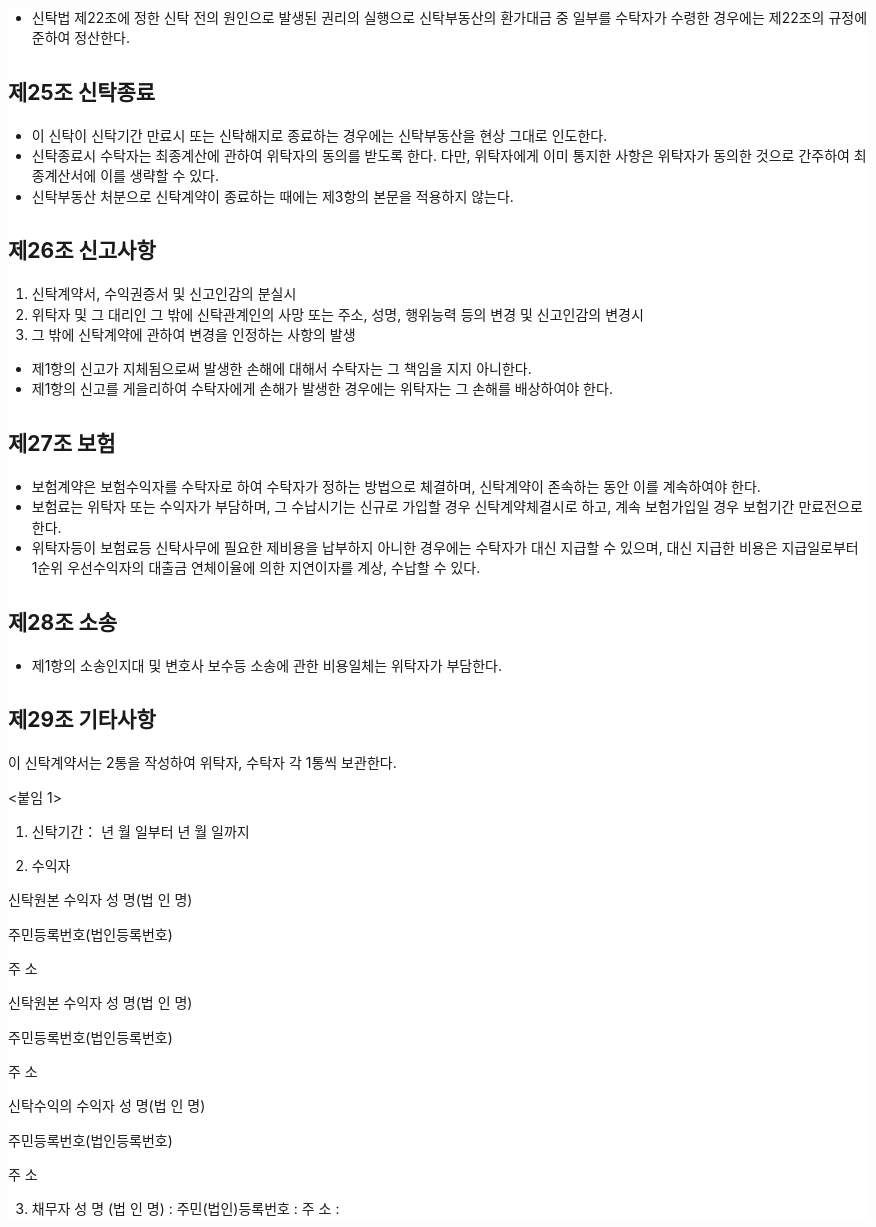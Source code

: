 - 신탁법 제22조에 정한 신탁 전의 원인으로 발생된 권리의 실행으로 신탁부동산의 환가대금 중 일부를 수탁자가 수령한 경우에는 제22조의 규정에 준하여 정산한다.
## 제25조 신탁종료
- 이 신탁이 신탁기간 만료시 또는 신탁해지로 종료하는 경우에는 신탁부동산을 현상 그대로 인도한다.
- 신탁종료시 수탁자는 최종계산에 관하여 위탁자의 동의를 받도록 한다. 다만,  위탁자에게 이미 통지한 사항은 위탁자가 동의한 것으로 간주하여 최종계산서에 이를 생략할 수 있다.
- 신탁부동산 처분으로 신탁계약이 종료하는 때에는 제3항의 본문을 적용하지 않는다.
## 제26조 신고사항
1. 신탁계약서, 수익권증서 및 신고인감의 분실시
2. 위탁자 및 그 대리인 그 밖에 신탁관계인의 사망 또는 주소, 성명, 행위능력 등의 변경 및 신고인감의 변경시
3. 그 밖에 신탁계약에 관하여 변경을 인정하는 사항의 발생
- 제1항의 신고가 지체됨으로써 발생한 손해에 대해서 수탁자는 그 책임을 지지 아니한다.
- 제1항의 신고를 게을리하여 수탁자에게 손해가 발생한 경우에는 위탁자는 그 손해를 배상하여야 한다.
## 제27조 보험
- 보험계약은 보험수익자를 수탁자로 하여 수탁자가 정하는 방법으로 체결하며, 신탁계약이 존속하는 동안 이를 계속하여야 한다.
- 보험료는 위탁자 또는 수익자가 부담하며, 그 수납시기는 신규로 가입할 경우 신탁계약체결시로 하고, 계속 보험가입일 경우 보험기간 만료전으로 한다.
- 위탁자등이 보험료등 신탁사무에 필요한 제비용을 납부하지 아니한 경우에는 수탁자가 대신 지급할 수 있으며, 대신 지급한 비용은 지급일로부터 1순위 우선수익자의 대출금 연체이율에 의한 지연이자를 계상, 수납할 수 있다.
## 제28조 소송
- 제1항의 소송인지대 및 변호사 보수등 소송에 관한 비용일체는 위탁자가 부담한다.
## 제29조 기타사항

이 신탁계약서는 2통을 작성하여 위탁자, 수탁자 각 1통씩 보관한다.

<붙임 1>

1. 신탁기간：     년    월    일부터      년    월    일까지

2. 수익자

 신탁원본 수익자
 성           명(법  인  명)

 주민등록번호(법인등록번호)

 주                      소

 신탁원본 수익자
 성           명(법  인  명)

 주민등록번호(법인등록번호)

 주                      소

 신탁수익의 수익자
 성           명(법  인  명)

 주민등록번호(법인등록번호)

 주                      소

3. 채무자
  성   명 (법 인 명) :
  주민(법인)등록번호 :
  주              소 :
